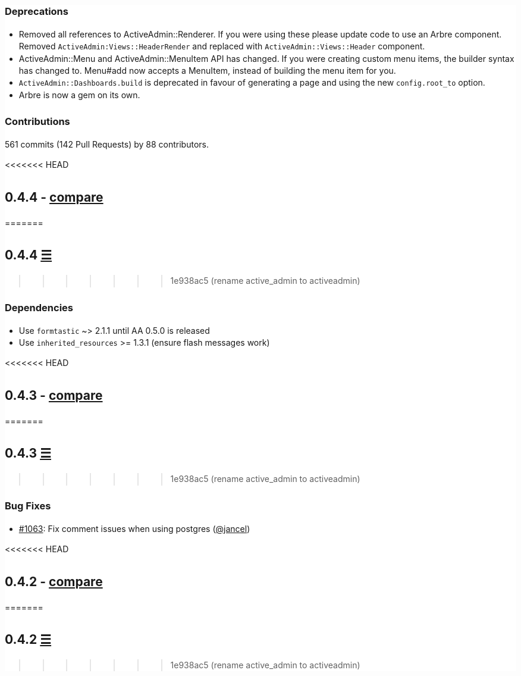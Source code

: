 ### Deprecations

* Removed all references to ActiveAdmin::Renderer. If you were using these
  please update code to use an Arbre component. Removed
  `ActiveAdmin:Views::HeaderRender` and replaced with
  `ActiveAdmin::Views::Header` component.
* ActiveAdmin::Menu and ActiveAdmin::MenuItem API has changed. If you were
  creating custom menu items, the builder syntax has changed to. Menu#add now
  accepts a MenuItem, instead of building the menu item for you.
* `ActiveAdmin::Dashboards.build` is deprecated in favour of generating a page
  and using the new `config.root_to` option.
* Arbre is now a gem on its own.

### Contributions

561 commits (142 Pull Requests) by 88 contributors.

<<<<<<< HEAD
## 0.4.4 - [compare](https://github.com/gregbell/active_admin/compare/v0.4.3...v0.4.4)
=======
## 0.4.4 [☰](https://github.com/activeadmin/activeadmin/compare/v0.4.3...v0.4.4)
>>>>>>> 1e938ac5 (rename active_admin to activeadmin)

### Dependencies

* Use `formtastic` ~> 2.1.1 until AA 0.5.0 is released
* Use `inherited_resources` >= 1.3.1 (ensure flash messages work)

<<<<<<< HEAD
## 0.4.3 - [compare](https://github.com/gregbell/active_admin/compare/v0.4.2...v0.4.3)
=======
## 0.4.3 [☰](https://github.com/activeadmin/activeadmin/compare/v0.4.2...v0.4.3)
>>>>>>> 1e938ac5 (rename active_admin to activeadmin)

### Bug Fixes

* [#1063][]: Fix comment issues when using postgres ([@jancel][])

<<<<<<< HEAD
## 0.4.2 - [compare](https://github.com/gregbell/active_admin/compare/v0.4.1...v0.4.2)
=======
## 0.4.2 [☰](https://github.com/activeadmin/activeadmin/compare/v0.4.1...v0.4.2)
>>>>>>> 1e938ac5 (rename active_admin to activeadmin)


[#21]: https://github.com/gregbell/active_admin/issues/21
[#22]: https://github.com/gregbell/active_admin/issues/22
[#28]: https://github.com/gregbell/active_admin/issues/28
[#31]: https://github.com/gregbell/active_admin/issues/31
[#32]: https://github.com/gregbell/active_admin/issues/32
[#34]: https://github.com/gregbell/active_admin/issues/34
[#38]: https://github.com/gregbell/active_admin/issues/38
[#42]: https://github.com/gregbell/active_admin/issues/42
[#45]: https://github.com/gregbell/active_admin/issues/45
[#48]: https://github.com/gregbell/active_admin/issues/48
[#52]: https://github.com/gregbell/active_admin/issues/52
[#55]: https://github.com/gregbell/active_admin/issues/55
[#69]: https://github.com/gregbell/active_admin/issues/69
[#70]: https://github.com/gregbell/active_admin/issues/70
[#77]: https://github.com/gregbell/active_admin/issues/77
[#92]: https://github.com/gregbell/active_admin/issues/92
[#95]: https://github.com/gregbell/active_admin/issues/95
[#96]: https://github.com/gregbell/active_admin/issues/96
[#99]: https://github.com/gregbell/active_admin/issues/99
[#100]: https://github.com/gregbell/active_admin/issues/100
[#101]: https://github.com/gregbell/active_admin/issues/101
[#110]: https://github.com/gregbell/active_admin/issues/110
[#122]: https://github.com/gregbell/active_admin/issues/122
[#131]: https://github.com/gregbell/active_admin/issues/131
[#135]: https://github.com/gregbell/active_admin/issues/135
[#154]: https://github.com/gregbell/active_admin/issues/154
[#171]: https://github.com/gregbell/active_admin/issues/171
[#186]: https://github.com/gregbell/active_admin/issues/186
[#197]: https://github.com/gregbell/active_admin/issues/197
[#222]: https://github.com/gregbell/active_admin/issues/222
[#235]: https://github.com/gregbell/active_admin/issues/235
[#248]: https://github.com/gregbell/active_admin/issues/248
[#255]: https://github.com/gregbell/active_admin/issues/255
[#332]: https://github.com/gregbell/active_admin/issues/332
[#369]: https://github.com/gregbell/active_admin/issues/369
[#381]: https://github.com/gregbell/active_admin/issues/381
[#409]: https://github.com/gregbell/active_admin/issues/409
[#428]: https://github.com/gregbell/active_admin/issues/428
[#468]: https://github.com/gregbell/active_admin/issues/468
[#470]: https://github.com/gregbell/active_admin/issues/470
[#496]: https://github.com/gregbell/active_admin/issues/496
[#497]: https://github.com/gregbell/active_admin/issues/497
[#505]: https://github.com/gregbell/active_admin/issues/505
[#527]: https://github.com/gregbell/active_admin/issues/527
[#551]: https://github.com/gregbell/active_admin/issues/551
[#555]: https://github.com/gregbell/active_admin/issues/555
[#590]: https://github.com/gregbell/active_admin/issues/590
[#601]: https://github.com/gregbell/active_admin/issues/601
[#605]: https://github.com/gregbell/active_admin/issues/605
[#623]: https://github.com/gregbell/active_admin/issues/623
[#624]: https://github.com/gregbell/active_admin/issues/624
[#637]: https://github.com/gregbell/active_admin/issues/637
[#638]: https://github.com/gregbell/active_admin/issues/638
[#644]: https://github.com/gregbell/active_admin/issues/644
[#689]: https://github.com/gregbell/active_admin/issues/689
[#711]: https://github.com/gregbell/active_admin/issues/711
[#723]: https://github.com/gregbell/active_admin/issues/723
[#741]: https://github.com/gregbell/active_admin/issues/741
[#751]: https://github.com/gregbell/active_admin/issues/751
[#758]: https://github.com/gregbell/active_admin/issues/758
[#780]: https://github.com/gregbell/active_admin/issues/780
[#822]: https://github.com/gregbell/active_admin/issues/822
[#865]: https://github.com/gregbell/active_admin/issues/865
[#869]: https://github.com/gregbell/active_admin/issues/869
[#897]: https://github.com/gregbell/active_admin/issues/897
[#905]: https://github.com/gregbell/active_admin/issues/905
[#931]: https://github.com/gregbell/active_admin/issues/931
[#960]: https://github.com/gregbell/active_admin/issues/960
[#971]: https://github.com/gregbell/active_admin/issues/971
[#978]: https://github.com/gregbell/active_admin/issues/978
[#983]: https://github.com/gregbell/active_admin/issues/983
[#993]: https://github.com/gregbell/active_admin/issues/993
[#994]: https://github.com/gregbell/active_admin/issues/994
[#1013]: https://github.com/gregbell/active_admin/issues/1013
[#1016]: https://github.com/gregbell/active_admin/issues/1016
[#1023]: https://github.com/gregbell/active_admin/issues/1023
[#1032]: https://github.com/gregbell/active_admin/issues/1032
[#1033]: https://github.com/gregbell/active_admin/issues/1033
[#1041]: https://github.com/gregbell/active_admin/issues/1041
[#1063]: https://github.com/gregbell/active_admin/issues/1063
[#1117]: https://github.com/gregbell/active_admin/issues/1117
[#1439]: https://github.com/gregbell/active_admin/issues/1439
[#1609]: https://github.com/gregbell/active_admin/issues/1609
[#1626]: https://github.com/gregbell/active_admin/issues/1626
[#1647]: https://github.com/gregbell/active_admin/issues/1647
[#1664]: https://github.com/gregbell/active_admin/issues/1664
[#1668]: https://github.com/gregbell/active_admin/issues/1668
[#1681]: https://github.com/gregbell/active_admin/issues/1681
[#1683]: https://github.com/gregbell/active_admin/issues/1683
[#1699]: https://github.com/gregbell/active_admin/issues/1699
[#1745]: https://github.com/gregbell/active_admin/issues/1745
[#1752]: https://github.com/gregbell/active_admin/issues/1752
[#1775]: https://github.com/gregbell/active_admin/issues/1775
[#1782]: https://github.com/gregbell/active_admin/issues/1782
[#1783]: https://github.com/gregbell/active_admin/issues/1783
[#1788]: https://github.com/gregbell/active_admin/issues/1788
[#1801]: https://github.com/gregbell/active_admin/issues/1801
[#1804]: https://github.com/gregbell/active_admin/issues/1804
[#1805]: https://github.com/gregbell/active_admin/issues/1805
[#1817]: https://github.com/gregbell/active_admin/issues/1817
[#1834]: https://github.com/gregbell/active_admin/issues/1834
[#1861]: https://github.com/gregbell/active_admin/issues/1861
[#1867]: https://github.com/gregbell/active_admin/issues/1867
[#1871]: https://github.com/gregbell/active_admin/issues/1871
[#1873]: https://github.com/gregbell/active_admin/issues/1873
[#1893]: https://github.com/gregbell/active_admin/issues/1893
[#1896]: https://github.com/gregbell/active_admin/issues/1896
[#1908]: https://github.com/gregbell/active_admin/issues/1908
[#1913]: https://github.com/gregbell/active_admin/issues/1913
[#1916]: https://github.com/gregbell/active_admin/issues/1916
[#1928]: https://github.com/gregbell/active_admin/issues/1928
[#1929]: https://github.com/gregbell/active_admin/issues/1929
[#1933]: https://github.com/gregbell/active_admin/issues/1933
[#1937]: https://github.com/gregbell/active_admin/issues/1937
[#1940]: https://github.com/gregbell/active_admin/issues/1940
[#1947]: https://github.com/gregbell/active_admin/issues/1947
[#1952]: https://github.com/gregbell/active_admin/issues/1952
[#1960]: https://github.com/gregbell/active_admin/issues/1960
[#1961]: https://github.com/gregbell/active_admin/issues/1961
[#1962]: https://github.com/gregbell/active_admin/issues/1962
[#1966]: https://github.com/gregbell/active_admin/issues/1966
[#1967]: https://github.com/gregbell/active_admin/issues/1967
[#1973]: https://github.com/gregbell/active_admin/issues/1973
[#2000]: https://github.com/gregbell/active_admin/issues/2000
[#2015]: https://github.com/gregbell/active_admin/issues/2015
[#2018]: https://github.com/gregbell/active_admin/issues/2018
[#2043]: https://github.com/gregbell/active_admin/issues/2043
[#2044]: https://github.com/gregbell/active_admin/issues/2044
[#2046]: https://github.com/gregbell/active_admin/issues/2046
[#2054]: https://github.com/gregbell/active_admin/issues/2054
[#2058]: https://github.com/gregbell/active_admin/issues/2058
[#2060]: https://github.com/gregbell/active_admin/issues/2060
[#2062]: https://github.com/gregbell/active_admin/issues/2062
[#2068]: https://github.com/gregbell/active_admin/issues/2068
[#2071]: https://github.com/gregbell/active_admin/issues/2071
[#2072]: https://github.com/gregbell/active_admin/issues/2072
[#2075]: https://github.com/gregbell/active_admin/issues/2075
[#2083]: https://github.com/gregbell/active_admin/issues/2083
[#2084]: https://github.com/gregbell/active_admin/issues/2084
[#2085]: https://github.com/gregbell/active_admin/issues/2085
[#2087]: https://github.com/gregbell/active_admin/issues/2087
[#2088]: https://github.com/gregbell/active_admin/issues/2088
[#2089]: https://github.com/gregbell/active_admin/issues/2089
[#2090]: https://github.com/gregbell/active_admin/issues/2090
[#2095]: https://github.com/gregbell/active_admin/issues/2095
[#2096]: https://github.com/gregbell/active_admin/issues/2096
[#2099]: https://github.com/gregbell/active_admin/issues/2099
[#2107]: https://github.com/gregbell/active_admin/issues/2107
[#2113]: https://github.com/gregbell/active_admin/issues/2113
[#2125]: https://github.com/gregbell/active_admin/issues/2125
[#2134]: https://github.com/gregbell/active_admin/issues/2134
[#2139]: https://github.com/gregbell/active_admin/issues/2139
[#2147]: https://github.com/gregbell/active_admin/issues/2147
[#2150]: https://github.com/gregbell/active_admin/issues/2150
[#2154]: https://github.com/gregbell/active_admin/issues/2154
[#2162]: https://github.com/gregbell/active_admin/issues/2162
[#2165]: https://github.com/gregbell/active_admin/issues/2165
[#2175]: https://github.com/gregbell/active_admin/issues/2175
[#2186]: https://github.com/gregbell/active_admin/issues/2186
[#2215]: https://github.com/gregbell/active_admin/issues/2215
[#2221]: https://github.com/gregbell/active_admin/issues/2221
[#2228]: https://github.com/gregbell/active_admin/issues/2228
[#2231]: https://github.com/gregbell/active_admin/issues/2231
[#2255]: https://github.com/gregbell/active_admin/issues/2255
[#2258]: https://github.com/gregbell/active_admin/issues/2258
[#2313]: https://github.com/gregbell/active_admin/issues/2313
[#2315]: https://github.com/gregbell/active_admin/issues/2315
[#2319]: https://github.com/gregbell/active_admin/issues/2319
[#2333]: https://github.com/gregbell/active_admin/issues/2333
[#2348]: https://github.com/gregbell/active_admin/issues/2348
[#2395]: https://github.com/gregbell/active_admin/issues/2395
[#2403]: https://github.com/gregbell/active_admin/issues/2403
[#2416]: https://github.com/gregbell/active_admin/issues/2416
[#2419]: https://github.com/gregbell/active_admin/issues/2419
[#2420]: https://github.com/gregbell/active_admin/issues/2420
[#2454]: https://github.com/gregbell/active_admin/issues/2454
[#21]: https://github.com/activeadmin/activeadmin/issues/21
[#22]: https://github.com/activeadmin/activeadmin/issues/22
[#28]: https://github.com/activeadmin/activeadmin/issues/28
[#31]: https://github.com/activeadmin/activeadmin/issues/31
[#32]: https://github.com/activeadmin/activeadmin/issues/32
[#34]: https://github.com/activeadmin/activeadmin/issues/34
[#38]: https://github.com/activeadmin/activeadmin/issues/38
[#42]: https://github.com/activeadmin/activeadmin/issues/42
[#45]: https://github.com/activeadmin/activeadmin/issues/45
[#48]: https://github.com/activeadmin/activeadmin/issues/48
[#52]: https://github.com/activeadmin/activeadmin/issues/52
[#55]: https://github.com/activeadmin/activeadmin/issues/55
[#69]: https://github.com/activeadmin/activeadmin/issues/69
[#70]: https://github.com/activeadmin/activeadmin/issues/70
[#77]: https://github.com/activeadmin/activeadmin/issues/77
[#92]: https://github.com/activeadmin/activeadmin/issues/92
[#95]: https://github.com/activeadmin/activeadmin/issues/95
[#96]: https://github.com/activeadmin/activeadmin/issues/96
[#99]: https://github.com/activeadmin/activeadmin/issues/99
[#100]: https://github.com/activeadmin/activeadmin/issues/100
[#101]: https://github.com/activeadmin/activeadmin/issues/101
[#110]: https://github.com/activeadmin/activeadmin/issues/110
[#122]: https://github.com/activeadmin/activeadmin/issues/122
[#131]: https://github.com/activeadmin/activeadmin/issues/131
[#135]: https://github.com/activeadmin/activeadmin/issues/135
[#154]: https://github.com/activeadmin/activeadmin/issues/154
[#171]: https://github.com/activeadmin/activeadmin/issues/171
[#186]: https://github.com/activeadmin/activeadmin/issues/186
[#197]: https://github.com/activeadmin/activeadmin/issues/197
[#222]: https://github.com/activeadmin/activeadmin/issues/222
[#235]: https://github.com/activeadmin/activeadmin/issues/235
[#248]: https://github.com/activeadmin/activeadmin/issues/248
[#255]: https://github.com/activeadmin/activeadmin/issues/255
[#332]: https://github.com/activeadmin/activeadmin/issues/332
[#369]: https://github.com/activeadmin/activeadmin/issues/369
[#381]: https://github.com/activeadmin/activeadmin/issues/381
[#409]: https://github.com/activeadmin/activeadmin/issues/409
[#428]: https://github.com/activeadmin/activeadmin/issues/428
[#468]: https://github.com/activeadmin/activeadmin/issues/468
[#470]: https://github.com/activeadmin/activeadmin/issues/470
[#496]: https://github.com/activeadmin/activeadmin/issues/496
[#497]: https://github.com/activeadmin/activeadmin/issues/497
[#505]: https://github.com/activeadmin/activeadmin/issues/505
[#527]: https://github.com/activeadmin/activeadmin/issues/527
[#551]: https://github.com/activeadmin/activeadmin/issues/551
[#555]: https://github.com/activeadmin/activeadmin/issues/555
[#590]: https://github.com/activeadmin/activeadmin/issues/590
[#601]: https://github.com/activeadmin/activeadmin/issues/601
[#605]: https://github.com/activeadmin/activeadmin/issues/605
[#623]: https://github.com/activeadmin/activeadmin/issues/623
[#624]: https://github.com/activeadmin/activeadmin/issues/624
[#637]: https://github.com/activeadmin/activeadmin/issues/637
[#638]: https://github.com/activeadmin/activeadmin/issues/638
[#644]: https://github.com/activeadmin/activeadmin/issues/644
[#689]: https://github.com/activeadmin/activeadmin/issues/689
[#711]: https://github.com/activeadmin/activeadmin/issues/711
[#723]: https://github.com/activeadmin/activeadmin/issues/723
[#741]: https://github.com/activeadmin/activeadmin/issues/741
[#751]: https://github.com/activeadmin/activeadmin/issues/751
[#758]: https://github.com/activeadmin/activeadmin/issues/758
[#780]: https://github.com/activeadmin/activeadmin/issues/780
[#822]: https://github.com/activeadmin/activeadmin/issues/822
[#865]: https://github.com/activeadmin/activeadmin/issues/865
[#869]: https://github.com/activeadmin/activeadmin/issues/869
[#897]: https://github.com/activeadmin/activeadmin/issues/897
[#905]: https://github.com/activeadmin/activeadmin/issues/905
[#931]: https://github.com/activeadmin/activeadmin/issues/931
[#960]: https://github.com/activeadmin/activeadmin/issues/960
[#971]: https://github.com/activeadmin/activeadmin/issues/971
[#978]: https://github.com/activeadmin/activeadmin/issues/978
[#983]: https://github.com/activeadmin/activeadmin/issues/983
[#993]: https://github.com/activeadmin/activeadmin/issues/993
[#994]: https://github.com/activeadmin/activeadmin/issues/994
[#1013]: https://github.com/activeadmin/activeadmin/issues/1013
[#1016]: https://github.com/activeadmin/activeadmin/issues/1016
[#1023]: https://github.com/activeadmin/activeadmin/issues/1023
[#1032]: https://github.com/activeadmin/activeadmin/issues/1032
[#1033]: https://github.com/activeadmin/activeadmin/issues/1033
[#1041]: https://github.com/activeadmin/activeadmin/issues/1041
[#1063]: https://github.com/activeadmin/activeadmin/issues/1063
[#1117]: https://github.com/activeadmin/activeadmin/issues/1117
[#1439]: https://github.com/activeadmin/activeadmin/issues/1439
[#1609]: https://github.com/activeadmin/activeadmin/issues/1609
[#1626]: https://github.com/activeadmin/activeadmin/issues/1626
[#1647]: https://github.com/activeadmin/activeadmin/issues/1647
[#1664]: https://github.com/activeadmin/activeadmin/issues/1664
[#1668]: https://github.com/activeadmin/activeadmin/issues/1668
[#1681]: https://github.com/activeadmin/activeadmin/issues/1681
[#1683]: https://github.com/activeadmin/activeadmin/issues/1683
[#1699]: https://github.com/activeadmin/activeadmin/issues/1699
[#1745]: https://github.com/activeadmin/activeadmin/issues/1745
[#1752]: https://github.com/activeadmin/activeadmin/issues/1752
[#1775]: https://github.com/activeadmin/activeadmin/issues/1775
[#1782]: https://github.com/activeadmin/activeadmin/issues/1782
[#1783]: https://github.com/activeadmin/activeadmin/issues/1783
[#1788]: https://github.com/activeadmin/activeadmin/issues/1788
[#1801]: https://github.com/activeadmin/activeadmin/issues/1801
[#1804]: https://github.com/activeadmin/activeadmin/issues/1804
[#1805]: https://github.com/activeadmin/activeadmin/issues/1805
[#1817]: https://github.com/activeadmin/activeadmin/issues/1817
[#1834]: https://github.com/activeadmin/activeadmin/issues/1834
[#1861]: https://github.com/activeadmin/activeadmin/issues/1861
[#1867]: https://github.com/activeadmin/activeadmin/issues/1867
[#1871]: https://github.com/activeadmin/activeadmin/issues/1871
[#1873]: https://github.com/activeadmin/activeadmin/issues/1873
[#1893]: https://github.com/activeadmin/activeadmin/issues/1893
[#1896]: https://github.com/activeadmin/activeadmin/issues/1896
[#1908]: https://github.com/activeadmin/activeadmin/issues/1908
[#1913]: https://github.com/activeadmin/activeadmin/issues/1913
[#1916]: https://github.com/activeadmin/activeadmin/issues/1916
[#1926]: https://github.com/activeadmin/activeadmin/issues/1926
[#1928]: https://github.com/activeadmin/activeadmin/issues/1928
[#1929]: https://github.com/activeadmin/activeadmin/issues/1929
[#1933]: https://github.com/activeadmin/activeadmin/issues/1933
[#1937]: https://github.com/activeadmin/activeadmin/issues/1937
[#1940]: https://github.com/activeadmin/activeadmin/issues/1940
[#1947]: https://github.com/activeadmin/activeadmin/issues/1947
[#1952]: https://github.com/activeadmin/activeadmin/issues/1952
[#1960]: https://github.com/activeadmin/activeadmin/issues/1960
[#1961]: https://github.com/activeadmin/activeadmin/issues/1961
[#1962]: https://github.com/activeadmin/activeadmin/issues/1962
[#1966]: https://github.com/activeadmin/activeadmin/issues/1966
[#1967]: https://github.com/activeadmin/activeadmin/issues/1967
[#1973]: https://github.com/activeadmin/activeadmin/issues/1973
[#1979]: https://github.com/activeadmin/activeadmin/issues/1979
[#2000]: https://github.com/activeadmin/activeadmin/issues/2000
[#2001]: https://github.com/activeadmin/activeadmin/issues/2001
[#2015]: https://github.com/activeadmin/activeadmin/issues/2015
[#2018]: https://github.com/activeadmin/activeadmin/issues/2018
[#2040]: https://github.com/activeadmin/activeadmin/issues/2040
[#2043]: https://github.com/activeadmin/activeadmin/issues/2043
[#2044]: https://github.com/activeadmin/activeadmin/issues/2044
[#2046]: https://github.com/activeadmin/activeadmin/issues/2046
[#2054]: https://github.com/activeadmin/activeadmin/issues/2054
[#2058]: https://github.com/activeadmin/activeadmin/issues/2058
[#2060]: https://github.com/activeadmin/activeadmin/issues/2060
[#2062]: https://github.com/activeadmin/activeadmin/issues/2062
[#2068]: https://github.com/activeadmin/activeadmin/issues/2068
[#2071]: https://github.com/activeadmin/activeadmin/issues/2071
[#2072]: https://github.com/activeadmin/activeadmin/issues/2072
[#2075]: https://github.com/activeadmin/activeadmin/issues/2075
[#2083]: https://github.com/activeadmin/activeadmin/issues/2083
[#2084]: https://github.com/activeadmin/activeadmin/issues/2084
[#2085]: https://github.com/activeadmin/activeadmin/issues/2085
[#2087]: https://github.com/activeadmin/activeadmin/issues/2087
[#2088]: https://github.com/activeadmin/activeadmin/issues/2088
[#2089]: https://github.com/activeadmin/activeadmin/issues/2089
[#2090]: https://github.com/activeadmin/activeadmin/issues/2090
[#2095]: https://github.com/activeadmin/activeadmin/issues/2095
[#2096]: https://github.com/activeadmin/activeadmin/issues/2096
[#2099]: https://github.com/activeadmin/activeadmin/issues/2099
[#2107]: https://github.com/activeadmin/activeadmin/issues/2107
[#2113]: https://github.com/activeadmin/activeadmin/issues/2113
[#2125]: https://github.com/activeadmin/activeadmin/issues/2125
[#2134]: https://github.com/activeadmin/activeadmin/issues/2134
[#2139]: https://github.com/activeadmin/activeadmin/issues/2139
[#2147]: https://github.com/activeadmin/activeadmin/issues/2147
[#2150]: https://github.com/activeadmin/activeadmin/issues/2150
[#2154]: https://github.com/activeadmin/activeadmin/issues/2154
[#2162]: https://github.com/activeadmin/activeadmin/issues/2162
[#2165]: https://github.com/activeadmin/activeadmin/issues/2165
[#2175]: https://github.com/activeadmin/activeadmin/issues/2175
[#2186]: https://github.com/activeadmin/activeadmin/issues/2186
[#2215]: https://github.com/activeadmin/activeadmin/issues/2215
[#2221]: https://github.com/activeadmin/activeadmin/issues/2221
[#2228]: https://github.com/activeadmin/activeadmin/issues/2228
[#2231]: https://github.com/activeadmin/activeadmin/issues/2231
[#2255]: https://github.com/activeadmin/activeadmin/issues/2255
[#2258]: https://github.com/activeadmin/activeadmin/issues/2258
[#2313]: https://github.com/activeadmin/activeadmin/issues/2313
[#2315]: https://github.com/activeadmin/activeadmin/issues/2315
[#2319]: https://github.com/activeadmin/activeadmin/issues/2319
[#2326]: https://github.com/activeadmin/activeadmin/issues/2326
[#2333]: https://github.com/activeadmin/activeadmin/issues/2333
[#2348]: https://github.com/activeadmin/activeadmin/issues/2348
[#2395]: https://github.com/activeadmin/activeadmin/issues/2395
[#2403]: https://github.com/activeadmin/activeadmin/issues/2403
[#2416]: https://github.com/activeadmin/activeadmin/issues/2416
[#2419]: https://github.com/activeadmin/activeadmin/issues/2419
[#2420]: https://github.com/activeadmin/activeadmin/issues/2420
[#2454]: https://github.com/activeadmin/activeadmin/issues/2454
[#2523]: https://github.com/activeadmin/activeadmin/issues/2523
[#2532]: https://github.com/activeadmin/activeadmin/issues/2532
[#2541]: https://github.com/activeadmin/activeadmin/issues/2541
[#2544]: https://github.com/activeadmin/activeadmin/issues/2544
[#2545]: https://github.com/activeadmin/activeadmin/issues/2545
[#2588]: https://github.com/activeadmin/activeadmin/issues/2588
[#2601]: https://github.com/activeadmin/activeadmin/issues/2601
[#2744]: https://github.com/activeadmin/activeadmin/issues/2744
[#2847]: https://github.com/activeadmin/activeadmin/issues/2847
[@Bishop]: https://github.com/Bishop
[@BoboFraggins]: https://github.com/BoboFraggins
[@DMajrekar]: https://github.com/DMajrekar
[@Daxter]: https://github.com/Daxter
[@EtienneDepaulis]: https://github.com/EtienneDepaulis
[@MoritzMoritz]: https://github.com/MoritzMoritz
[@TBAA]: https://github.com/TBAA
[@TiagoCardoso1983]: https://github.com/TiagoCardoso1983
[@ZequeZ]: https://github.com/ZequeZ
[@adrienkohlbecker]: https://github.com/adrienkohlbecker
[@ai]: https://github.com/ai
[@amiel]: https://github.com/amiel
[@ball-hayden]: https://github.com/ball-hayden
[@bobbytables]: https://github.com/bobbytables
[@caifara]: https://github.com/caifara
[@cknoxrun]: https://github.com/cknoxrun
[@comboy]: https://github.com/comboy
[@coreyward]: https://github.com/coreyward
[@dapi]: https://github.com/dapi
[@dbussin]: https://github.com/dbussin
[@developer88]: https://github.com/developer88
[@dhiemstra]: https://github.com/dhiemstra
[@dmfrancisco]: https://github.com/dmfrancisco
[@doug316]: https://github.com/doug316
[@ebeigarts]: https://github.com/ebeigarts
[@ejholmes]: https://github.com/ejholmes
[@emzeq]: https://github.com/emzeq
[@ericcumbee]: https://github.com/ericcumbee
[@ericpromislow]: https://github.com/ericpromislow
[@fabiokr]: https://github.com/fabiokr
[@fabiormoura]: https://github.com/fabiormoura
[@fbuenemann]: https://github.com/fbuenemann
[@george]: https://github.com/george
[@ggilder]: https://github.com/ggilder
[@gregbell]: https://github.com/gregbell
[@hakanensari]: https://github.com/hakanensari
[@henrrrik]: https://github.com/henrrrik
[@ilyakatz]: https://github.com/ilyakatz
[@j]: https://github.com/j
[@jamesalmond]: https://github.com/jamesalmond
[@jancel]: https://github.com/jancel
[@jbarket]: https://github.com/jbarket
[@jbhannah]: https://github.com/jbhannah
[@jherdman]: https://github.com/jherdman
[@johnnyshields]: https://github.com/johnnyshields
[@jokklan]: https://github.com/jokklan
[@joseluistorres]: https://github.com/joseluistorres
[@joshuacollins85]: https://github.com/joshuacollins85
[@jschwindt]: https://github.com/jschwindt
[@kerberoS]: https://github.com/kerberoS
[@knoopx]: https://github.com/knoopx
[@krug]: https://github.com/krug
[@laffinkippah]: https://github.com/laffinkippah
[@latortuga]: https://github.com/latortuga
[@lupinglade]: https://github.com/lupinglade
[@maax]: https://github.com/maax
[@macfanatic]: https://github.com/macfanatic
[@mattvague]: https://github.com/mattvague
[@mindhalt]: https://github.com/mindhalt
[@mitio]: https://github.com/mitio
[@mperham]: https://github.com/mperham
[@mwindwer]: https://github.com/mwindwer
[@nappa]: https://github.com/nappa
[@neoriddle]: https://github.com/neoriddle
[@orendon]: https://github.com/orendon
[@page_title]: https://github.com/page_title
[@pcreux]: https://github.com/pcreux
[@per_page]: https://github.com/per_page
[@psy-q]: https://github.com/psy-q
[@ptn]: https://github.com/ptn
[@randym]: https://github.com/randym
[@rdsoze]: https://github.com/rdsoze
[@rheaton]: https://github.com/rheaton
[@rmw]: https://github.com/rmw
[@robdiciuccio]: https://github.com/robdiciuccio
[@rolfb]: https://github.com/rolfb
[@ronen]: https://github.com/ronen
[@ryansch]: https://github.com/ryansch
[@samvincent]: https://github.com/samvincent
[@sftsang]: https://github.com/sftsang
[@shayfrendt]: https://github.com/shayfrendt
[@shekibobo]: https://github.com/shekibobo
[@shell]: https://github.com/shell
[@simonoff]: https://github.com/simonoff
[@snapapps]: https://github.com/snapapps
[@stereoscott]: https://github.com/stereoscott
[@sunny]: https://github.com/sunny
[@tank-bohr]: https://github.com/tank-bohr
[@tinynumbers]: https://github.com/tinynumbers
[@tracedwax]: https://github.com/tracedwax
[@tricknotes]: https://github.com/tricknotes
[@utkarshkukreti]: https://github.com/utkarshkukreti
[@vairix]: https://github.com/vairix
[@vairix-ssierra]: https://github.com/vairix-ssierra
[@valdemarua]: https://github.com/valdemarua
[@watson]: https://github.com/watson
[@whatcould]: https://github.com/whatcould
[@yawn]: https://github.com/yawn
[@yorch]: https://github.com/yorch
[@zorab47]: https://github.com/zorab47